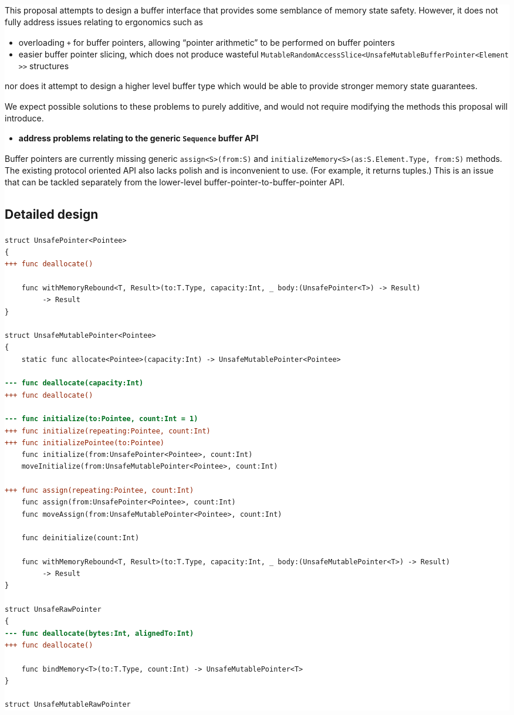 This proposal attempts to design a buffer interface that provides some semblance of memory state safety. However, it does not fully address issues relating to ergonomics such as

 - overloading `+` for buffer pointers, allowing “pointer arithmetic” to be performed on buffer pointers 
 - easier buffer pointer slicing, which does not produce wasteful `MutableRandomAccessSlice<UnsafeMutableBufferPointer<Element>>` structures
 
nor does it attempt to design a higher level buffer type which would be able to provide stronger memory state guarantees.

We expect possible solutions to these problems to purely additive, and would not require modifying the methods this proposal will introduce.

- **address problems relating to the generic `Sequence` buffer API**

Buffer pointers are currently missing generic `assign<S>(from:S)` and `initializeMemory<S>(as:S.Element.Type, from:S)` methods. The existing protocol oriented API also lacks polish and is inconvenient to use. (For example, it returns tuples.) This is an issue that can be tackled separately from the lower-level buffer-pointer-to-buffer-pointer API.

## Detailed design

```diff
struct UnsafePointer<Pointee>
{
+++ func deallocate()

    func withMemoryRebound<T, Result>(to:T.Type, capacity:Int, _ body:(UnsafePointer<T>) -> Result) 
         -> Result
}

struct UnsafeMutablePointer<Pointee>
{
    static func allocate<Pointee>(capacity:Int) -> UnsafeMutablePointer<Pointee>

--- func deallocate(capacity:Int)
+++ func deallocate()

--- func initialize(to:Pointee, count:Int = 1)
+++ func initialize(repeating:Pointee, count:Int)
+++ func initializePointee(to:Pointee)
    func initialize(from:UnsafePointer<Pointee>, count:Int)
    moveInitialize(from:UnsafeMutablePointer<Pointee>, count:Int)

+++ func assign(repeating:Pointee, count:Int)
    func assign(from:UnsafePointer<Pointee>, count:Int)
    func moveAssign(from:UnsafeMutablePointer<Pointee>, count:Int)

    func deinitialize(count:Int)

    func withMemoryRebound<T, Result>(to:T.Type, capacity:Int, _ body:(UnsafeMutablePointer<T>) -> Result) 
         -> Result
}

struct UnsafeRawPointer
{
--- func deallocate(bytes:Int, alignedTo:Int)
+++ func deallocate()

    func bindMemory<T>(to:T.Type, count:Int) -> UnsafeMutablePointer<T>
}

struct UnsafeMutableRawPointer
```